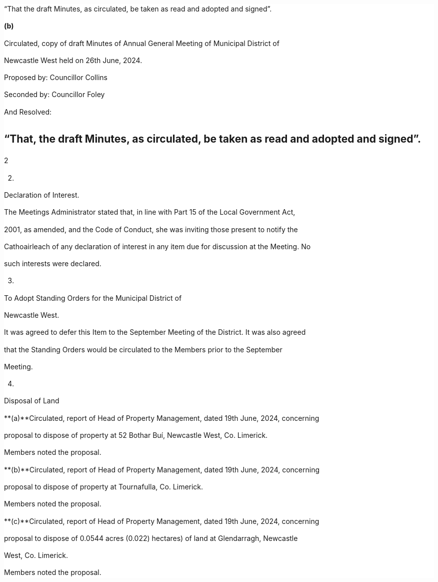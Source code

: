 “That the draft Minutes, as circulated, be taken as read and adopted and signed”.

**(b)**

Circulated, copy of draft Minutes of Annual General Meeting of Municipal District of

Newcastle West held on 26th June, 2024.

Proposed by: Councillor Collins

Seconded by: Councillor Foley

And Resolved:

“That, the draft Minutes, as circulated, be taken as read and adopted and signed”.
---
2

2.

Declaration of Interest.

The Meetings Administrator stated that, in line with Part 15 of the Local Government Act,

2001, as amended, and the Code of Conduct, she was inviting those present to notify the

Cathoairleach of any declaration of interest in any item due for discussion at the Meeting. No

such interests were declared.

3.

To Adopt Standing Orders for the Municipal District of

Newcastle West.

It was agreed to defer this Item to the September Meeting of the District. It was also agreed

that the Standing Orders would be circulated to the Members prior to the September

Meeting.

4.

Disposal of Land

**(a)**Circulated, report of Head of Property Management, dated 19th June, 2024, concerning

proposal to dispose of property at 52 Bothar Buí, Newcastle West, Co. Limerick.

Members noted the proposal.

**(b)**Circulated, report of Head of Property Management, dated 19th June, 2024, concerning

proposal to dispose of property at Tournafulla, Co. Limerick.

Members noted the proposal.

**(c)**Circulated, report of Head of Property Management, dated 19th June, 2024, concerning

proposal to dispose of 0.0544 acres (0.022) hectares) of land at Glendarragh, Newcastle

West, Co. Limerick.

Members noted the proposal.

